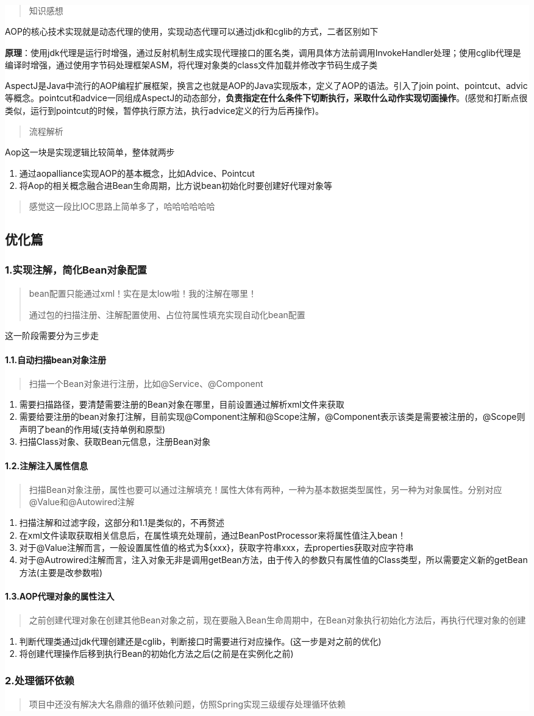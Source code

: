 > 知识感想

AOP的核心技术实现就是动态代理的使用，实现动态代理可以通过jdk和cglib的方式，二者区别如下

**原理**：使用jdk代理是运行时增强，通过反射机制生成实现代理接口的匿名类，调用具体方法前调用InvokeHandler处理；使用cglib代理是编译时增强，通过使用字节码处理框架ASM，将代理对象类的class文件加载并修改字节码生成子类

AspectJ是Java中流行的AOP编程扩展框架，换言之也就是AOP的Java实现版本，定义了AOP的语法。引入了join point、pointcut、advic等概念。pointcut和advice一同组成AspectJ的动态部分，**负责指定在什么条件下切断执行，采取什么动作实现切面操作**。(感觉和打断点很类似，运行到pointcut的时候，暂停执行原方法，执行advice定义的行为后再操作)。

> 流程解析

Aop这一块是实现逻辑比较简单，整体就两步

1. 通过aopalliance实现AOP的基本概念，比如Advice、Pointcut
2. 将Aop的相关概念融合进Bean生命周期，比方说bean初始化时要创建好代理对象等

> 感觉这一段比IOC思路上简单多了，哈哈哈哈哈哈

## 优化篇

### 1.实现注解，简化Bean对象配置

> bean配置只能通过xml！实在是太low啦！我的注解在哪里！
>
> 通过包的扫描注册、注解配置使用、占位符属性填充实现自动化bean配置

这一阶段需要分为三步走

#### 1.1.自动扫描bean对象注册

> 扫描一个Bean对象进行注册，比如@Service、@Component

1. 需要扫描路径，要清楚需要注册的Bean对象在哪里，目前设置通过解析xml文件来获取
2. 需要给要注册的bean对象打注解，目前实现@Component注解和@Scope注解，@Component表示该类是需要被注册的，@Scope则声明了bean的作用域(支持单例和原型)
3. 扫描Class对象、获取Bean元信息，注册Bean对象

#### 1.2.注解注入属性信息

> 扫描Bean对象注册，属性也要可以通过注解填充！属性大体有两种，一种为基本数据类型属性，另一种为对象属性。分别对应@Value和@Autowired注解

1. 扫描注解和过滤字段，这部分和1.1是类似的，不再赘述
2. 在xml文件读取获取相关信息后，在属性填充处理前，通过BeanPostProcessor来将属性值注入bean！
3. 对于@Value注解而言，一般设置属性值的格式为${xxx}，获取字符串xxx，去properties获取对应字符串
4. 对于@Autrowired注解而言，注入对象无非是调用getBean方法，由于传入的参数只有属性值的Class类型，所以需要定义新的getBean方法(主要是改参数啦)

#### 1.3.AOP代理对象的属性注入

> 之前创建代理对象在创建其他Bean对象之前，现在要融入Bean生命周期中，在Bean对象执行初始化方法后，再执行代理对象的创建

1. 判断代理类通过jdk代理创建还是cglib，判断接口时需要进行对应操作。(这一步是对之前的优化)
2. 将创建代理操作后移到执行Bean的初始化方法之后(之前是在实例化之前)

### 2.处理循环依赖

> 项目中还没有解决大名鼎鼎的循环依赖问题，仿照Spring实现三级缓存处理循环依赖
